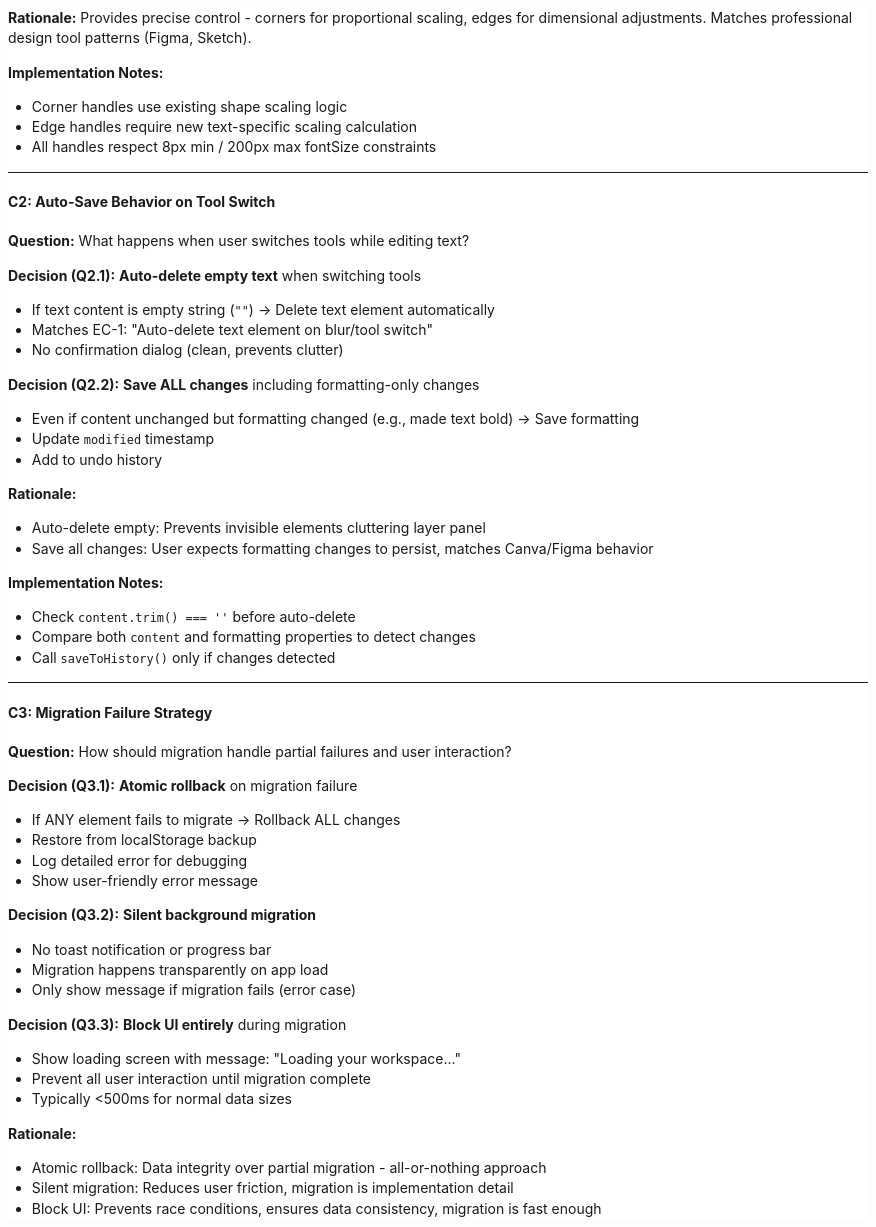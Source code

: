 **Rationale:** Provides precise control - corners for proportional scaling, edges for dimensional adjustments. Matches professional design tool patterns (Figma, Sketch).

**Implementation Notes:**
- Corner handles use existing shape scaling logic
- Edge handles require new text-specific scaling calculation
- All handles respect 8px min / 200px max fontSize constraints

---

#### C2: Auto-Save Behavior on Tool Switch
**Question:** What happens when user switches tools while editing text?

**Decision (Q2.1):** **Auto-delete empty text** when switching tools
- If text content is empty string (`""`) → Delete text element automatically
- Matches EC-1: "Auto-delete text element on blur/tool switch"
- No confirmation dialog (clean, prevents clutter)

**Decision (Q2.2):** **Save ALL changes** including formatting-only changes
- Even if content unchanged but formatting changed (e.g., made text bold) → Save formatting
- Update `modified` timestamp
- Add to undo history

**Rationale:**
- Auto-delete empty: Prevents invisible elements cluttering layer panel
- Save all changes: User expects formatting changes to persist, matches Canva/Figma behavior

**Implementation Notes:**
- Check `content.trim() === ''` before auto-delete
- Compare both `content` and formatting properties to detect changes
- Call `saveToHistory()` only if changes detected

---

#### C3: Migration Failure Strategy
**Question:** How should migration handle partial failures and user interaction?

**Decision (Q3.1):** **Atomic rollback** on migration failure
- If ANY element fails to migrate → Rollback ALL changes
- Restore from localStorage backup
- Log detailed error for debugging
- Show user-friendly error message

**Decision (Q3.2):** **Silent background migration**
- No toast notification or progress bar
- Migration happens transparently on app load
- Only show message if migration fails (error case)

**Decision (Q3.3):** **Block UI entirely** during migration
- Show loading screen with message: "Loading your workspace..."
- Prevent all user interaction until migration complete
- Typically <500ms for normal data sizes

**Rationale:**
- Atomic rollback: Data integrity over partial migration - all-or-nothing approach
- Silent migration: Reduces user friction, migration is implementation detail
- Block UI: Prevents race conditions, ensures data consistency, migration is fast enough
